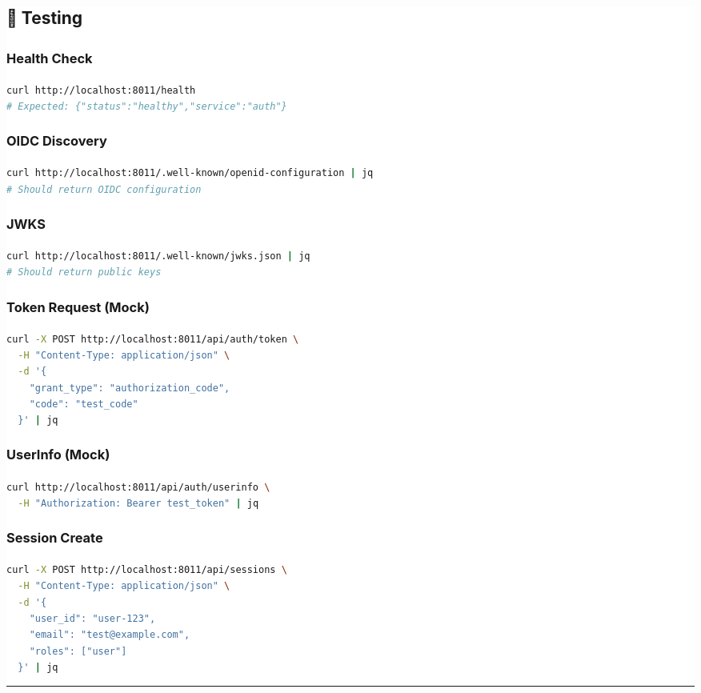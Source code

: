 
## 🧪 Testing

### Health Check

```bash
curl http://localhost:8011/health
# Expected: {"status":"healthy","service":"auth"}
```

### OIDC Discovery

```bash
curl http://localhost:8011/.well-known/openid-configuration | jq
# Should return OIDC configuration
```

### JWKS

```bash
curl http://localhost:8011/.well-known/jwks.json | jq
# Should return public keys
```

### Token Request (Mock)

```bash
curl -X POST http://localhost:8011/api/auth/token \
  -H "Content-Type: application/json" \
  -d '{
    "grant_type": "authorization_code",
    "code": "test_code"
  }' | jq
```

### UserInfo (Mock)

```bash
curl http://localhost:8011/api/auth/userinfo \
  -H "Authorization: Bearer test_token" | jq
```

### Session Create

```bash
curl -X POST http://localhost:8011/api/sessions \
  -H "Content-Type: application/json" \
  -d '{
    "user_id": "user-123",
    "email": "test@example.com",
    "roles": ["user"]
  }' | jq
```

---